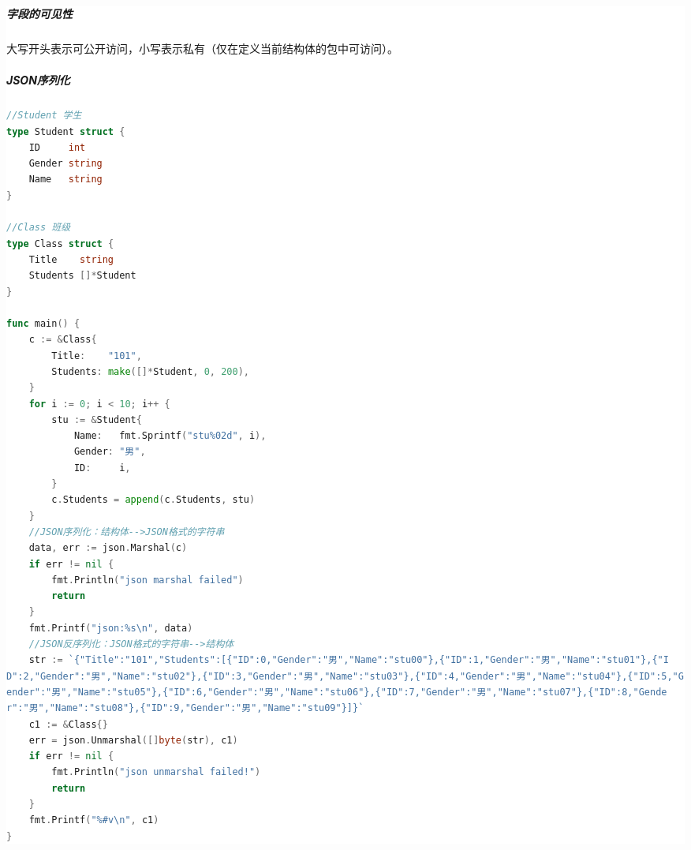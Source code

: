 ##### **字段的可见性**

大写开头表示可公开访问，小写表示私有（仅在定义当前结构体的包中可访问）。

##### **JSON序列化**

```go
//Student 学生
type Student struct {
	ID     int
	Gender string
	Name   string
}

//Class 班级
type Class struct {
	Title    string
	Students []*Student
}

func main() {
	c := &Class{
		Title:    "101",
		Students: make([]*Student, 0, 200),
	}
	for i := 0; i < 10; i++ {
		stu := &Student{
			Name:   fmt.Sprintf("stu%02d", i),
			Gender: "男",
			ID:     i,
		}
		c.Students = append(c.Students, stu)
	}
	//JSON序列化：结构体-->JSON格式的字符串
	data, err := json.Marshal(c)
	if err != nil {
		fmt.Println("json marshal failed")
		return
	}
	fmt.Printf("json:%s\n", data)
	//JSON反序列化：JSON格式的字符串-->结构体
	str := `{"Title":"101","Students":[{"ID":0,"Gender":"男","Name":"stu00"},{"ID":1,"Gender":"男","Name":"stu01"},{"ID":2,"Gender":"男","Name":"stu02"},{"ID":3,"Gender":"男","Name":"stu03"},{"ID":4,"Gender":"男","Name":"stu04"},{"ID":5,"Gender":"男","Name":"stu05"},{"ID":6,"Gender":"男","Name":"stu06"},{"ID":7,"Gender":"男","Name":"stu07"},{"ID":8,"Gender":"男","Name":"stu08"},{"ID":9,"Gender":"男","Name":"stu09"}]}`
	c1 := &Class{}
	err = json.Unmarshal([]byte(str), c1)
	if err != nil {
		fmt.Println("json unmarshal failed!")
		return
	}
	fmt.Printf("%#v\n", c1)
}
```
